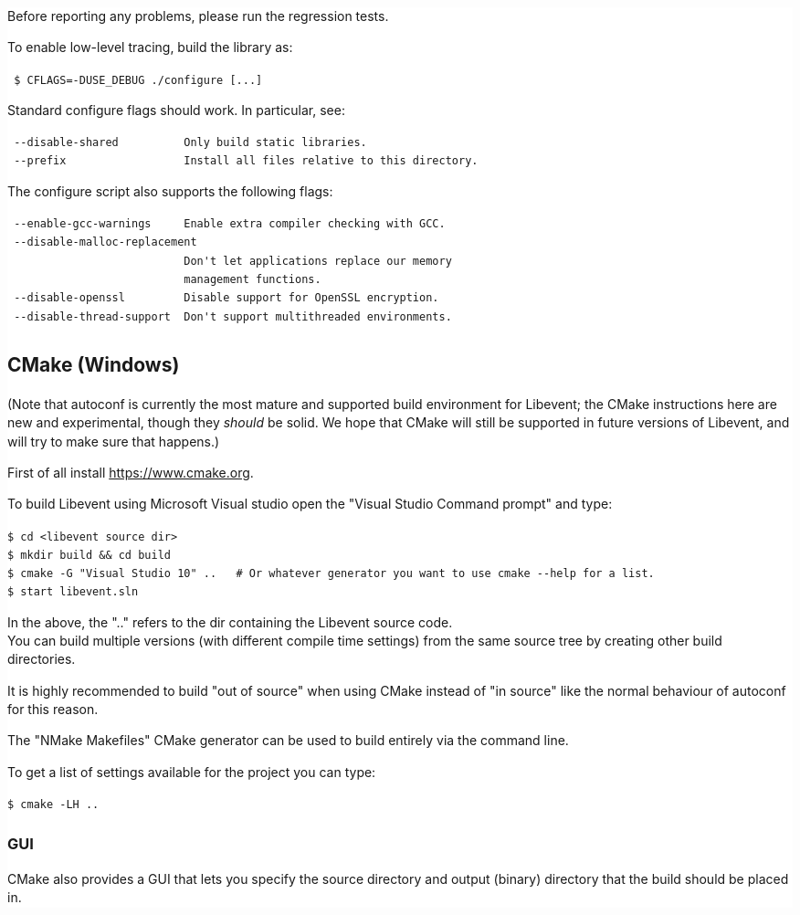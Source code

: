 Before reporting any problems, please run the regression tests. 
 
To enable low-level tracing, build the library as: 
 
     $ CFLAGS=-DUSE_DEBUG ./configure [...] 
 
Standard configure flags should work.  In particular, see: 
 
     --disable-shared          Only build static libraries. 
     --prefix                  Install all files relative to this directory. 
 
 
The configure script also supports the following flags: 
 
     --enable-gcc-warnings     Enable extra compiler checking with GCC. 
     --disable-malloc-replacement 
                               Don't let applications replace our memory 
                               management functions. 
     --disable-openssl         Disable support for OpenSSL encryption. 
     --disable-thread-support  Don't support multithreaded environments. 
 
## CMake (Windows) 
 
(Note that autoconf is currently the most mature and supported build 
environment for Libevent; the CMake instructions here are new and 
experimental, though they _should_ be solid.  We hope that CMake will 
still be supported in future versions of Libevent, and will try to 
make sure that happens.) 
 
First of all install <https://www.cmake.org>. 
 
To build Libevent using Microsoft Visual studio open the "Visual Studio Command prompt" and type: 
 
``` 
$ cd <libevent source dir> 
$ mkdir build && cd build 
$ cmake -G "Visual Studio 10" ..   # Or whatever generator you want to use cmake --help for a list. 
$ start libevent.sln 
``` 
 
In the above, the ".." refers to the dir containing the Libevent source code.  
You can build multiple versions (with different compile time settings) from the same source tree 
by creating other build directories.  
 
It is highly recommended to build "out of source" when using 
CMake instead of "in source" like the normal behaviour of autoconf for this reason. 
 
The "NMake Makefiles" CMake generator can be used to build entirely via the command line. 
 
To get a list of settings available for the project you can type: 
 
``` 
$ cmake -LH .. 
``` 
 
### GUI 
 
CMake also provides a GUI that lets you specify the source directory and output (binary) directory 
that the build should be placed in. 
 